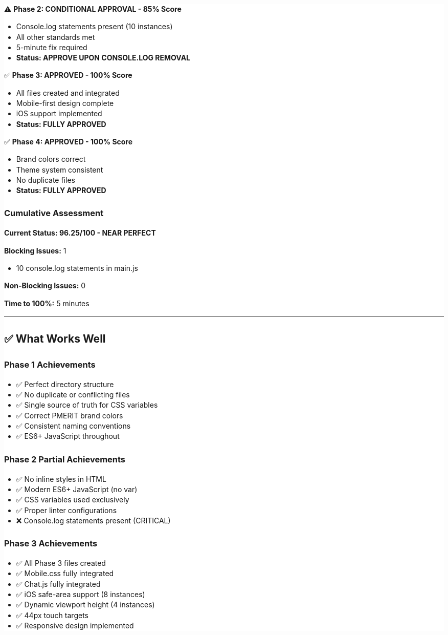 ⚠️ **Phase 2: CONDITIONAL APPROVAL - 85% Score**
- Console.log statements present (10 instances)
- All other standards met
- 5-minute fix required
- **Status: APPROVE UPON CONSOLE.LOG REMOVAL**

✅ **Phase 3: APPROVED - 100% Score**
- All files created and integrated
- Mobile-first design complete
- iOS support implemented
- **Status: FULLY APPROVED**

✅ **Phase 4: APPROVED - 100% Score**
- Brand colors correct
- Theme system consistent
- No duplicate files
- **Status: FULLY APPROVED**

### Cumulative Assessment

**Current Status: 96.25/100 - NEAR PERFECT**

**Blocking Issues:** 1
- 10 console.log statements in main.js

**Non-Blocking Issues:** 0

**Time to 100%:** 5 minutes

---

## ✅ What Works Well

### Phase 1 Achievements
- ✅ Perfect directory structure
- ✅ No duplicate or conflicting files
- ✅ Single source of truth for CSS variables
- ✅ Correct PMERIT brand colors
- ✅ Consistent naming conventions
- ✅ ES6+ JavaScript throughout

### Phase 2 Partial Achievements
- ✅ No inline styles in HTML
- ✅ Modern ES6+ JavaScript (no var)
- ✅ CSS variables used exclusively
- ✅ Proper linter configurations
- ❌ Console.log statements present (CRITICAL)

### Phase 3 Achievements
- ✅ All Phase 3 files created
- ✅ Mobile.css fully integrated
- ✅ Chat.js fully integrated
- ✅ iOS safe-area support (8 instances)
- ✅ Dynamic viewport height (4 instances)
- ✅ 44px touch targets
- ✅ Responsive design implemented
